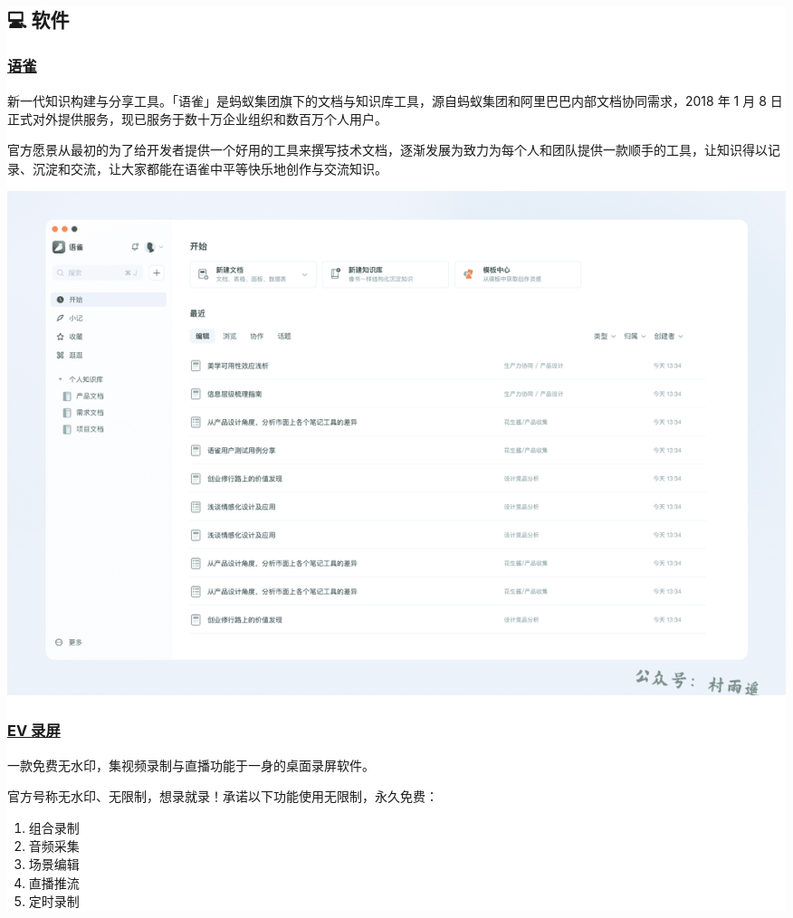 ## 💻 软件

### [语雀](https://www.yuque.com/)

新一代知识构建与分享工具。「语雀」是蚂蚁集团旗下的文档与知识库工具，源自蚂蚁集团和阿里巴巴内部文档协同需求，2018 年 1 月 8 日正式对外提供服务，现已服务于数十万企业组织和数百万个人用户。

官方愿景从最初的为了给开发者提供一个好用的工具来撰写技术文档，逐渐发展为致力为每个人和团队提供一款顺手的工具，让知识得以记录、沉淀和交流，让大家都能在语雀中平等快乐地创作与交流知识。

![](assets/yuque.png)

### [EV 录屏](https://www.ieway.cn/evcapture.html)

一款免费无水印，集视频录制与直播功能于一身的桌面录屏软件。

官方号称无水印、无限制，想录就录！承诺以下功能使用无限制，永久免费：

1.   组合录制
2.   音频采集
3.   场景编辑
4.   直播推流
5.   定时录制
